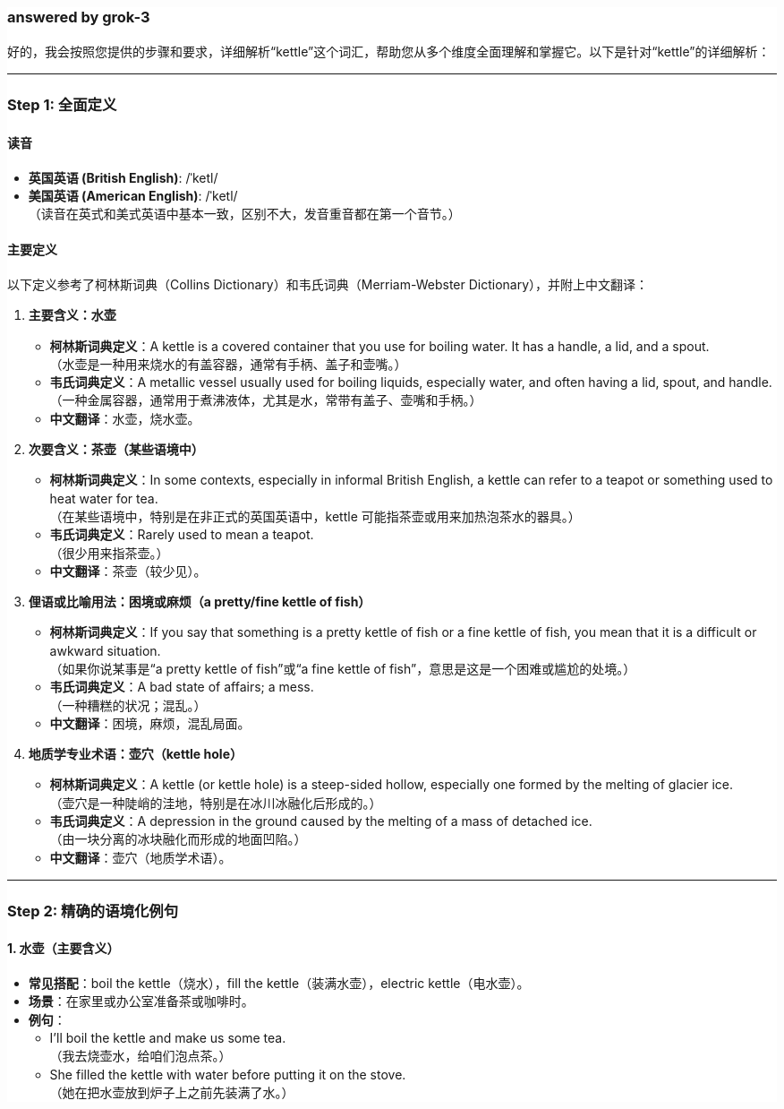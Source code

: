 ### answered by grok-3
好的，我会按照您提供的步骤和要求，详细解析“kettle”这个词汇，帮助您从多个维度全面理解和掌握它。以下是针对“kettle”的详细解析：

---

### Step 1: 全面定义
#### 读音
- **英国英语 (British English)**: /ˈketl/  
- **美国英语 (American English)**: /ˈketl/  
（读音在英式和美式英语中基本一致，区别不大，发音重音都在第一个音节。）

#### 主要定义
以下定义参考了柯林斯词典（Collins Dictionary）和韦氏词典（Merriam-Webster Dictionary），并附上中文翻译：

1. **主要含义：水壶**
   - **柯林斯词典定义**：A kettle is a covered container that you use for boiling water. It has a handle, a lid, and a spout.  
     （水壶是一种用来烧水的有盖容器，通常有手柄、盖子和壶嘴。）
   - **韦氏词典定义**：A metallic vessel usually used for boiling liquids, especially water, and often having a lid, spout, and handle.  
     （一种金属容器，通常用于煮沸液体，尤其是水，常带有盖子、壶嘴和手柄。）
   - **中文翻译**：水壶，烧水壶。

2. **次要含义：茶壶（某些语境中）**
   - **柯林斯词典定义**：In some contexts, especially in informal British English, a kettle can refer to a teapot or something used to heat water for tea.  
     （在某些语境中，特别是在非正式的英国英语中，kettle 可能指茶壶或用来加热泡茶水的器具。）
   - **韦氏词典定义**：Rarely used to mean a teapot.  
     （很少用来指茶壶。）
   - **中文翻译**：茶壶（较少见）。

3. **俚语或比喻用法：困境或麻烦（a pretty/fine kettle of fish）**
   - **柯林斯词典定义**：If you say that something is a pretty kettle of fish or a fine kettle of fish, you mean that it is a difficult or awkward situation.  
     （如果你说某事是“a pretty kettle of fish”或“a fine kettle of fish”，意思是这是一个困难或尴尬的处境。）
   - **韦氏词典定义**：A bad state of affairs; a mess.  
     （一种糟糕的状况；混乱。）
   - **中文翻译**：困境，麻烦，混乱局面。

4. **地质学专业术语：壶穴（kettle hole）**
   - **柯林斯词典定义**：A kettle (or kettle hole) is a steep-sided hollow, especially one formed by the melting of glacier ice.  
     （壶穴是一种陡峭的洼地，特别是在冰川冰融化后形成的。）
   - **韦氏词典定义**：A depression in the ground caused by the melting of a mass of detached ice.  
     （由一块分离的冰块融化而形成的地面凹陷。）
   - **中文翻译**：壶穴（地质学术语）。

---

### Step 2: 精确的语境化例句
#### 1. 水壶（主要含义）
- **常见搭配**：boil the kettle（烧水），fill the kettle（装满水壶），electric kettle（电水壶）。
- **场景**：在家里或办公室准备茶或咖啡时。
- **例句**：  
  - I’ll boil the kettle and make us some tea.  
    （我去烧壶水，给咱们泡点茶。）
  - She filled the kettle with water before putting it on the stove.  
    （她在把水壶放到炉子上之前先装满了水。）
